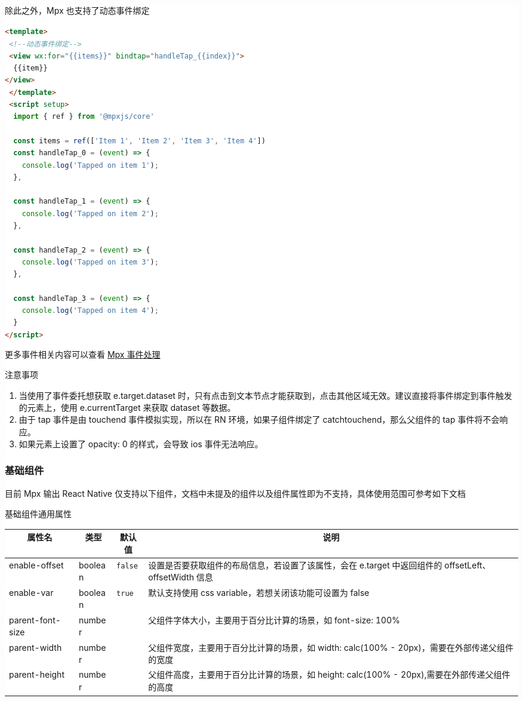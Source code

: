 除此之外，Mpx 也支持了动态事件绑定

```html
<template>
 <!--动态事件绑定-->
 <view wx:for="{{items}}" bindtap="handleTap_{{index}}">
  {{item}}
</view>
 </template>
 <script setup>
  import { ref } from '@mpxjs/core'

  const items = ref(['Item 1', 'Item 2', 'Item 3', 'Item 4'])
  const handleTap_0 = (event) => {
    console.log('Tapped on item 1');
  },

  const handleTap_1 = (event) => {
    console.log('Tapped on item 2');
  },

  const handleTap_2 = (event) => {
    console.log('Tapped on item 3');
  },

  const handleTap_3 = (event) => {
    console.log('Tapped on item 4');
  }
</script>
```

更多事件相关内容可以查看 [Mpx 事件处理](../basic/event.md)

注意事项

1. 当使用了事件委托想获取 e.target.dataset 时，只有点击到文本节点才能获取到，点击其他区域无效。建议直接将事件绑定到事件触发的元素上，使用 e.currentTarget 来获取 dataset 等数据。
2. 由于 tap 事件是由 touchend 事件模拟实现，所以在 RN 环境，如果子组件绑定了 catchtouchend，那么父组件的 tap 事件将不会响应。
3. 如果元素上设置了 opacity: 0 的样式，会导致 ios 事件无法响应。

### 基础组件
目前 Mpx 输出 React Native 仅支持以下组件，文档中未提及的组件以及组件属性即为不支持，具体使用范围可参考如下文档

基础组件通用属性

| 属性名                   | 类型     | 默认值         | 说明                                                       |
| ----------------------- | ------- | ------------- | ---------------------------------------------------------- |
| enable-offset		  | boolean  |     `false`    | 设置是否要获取组件的布局信息，若设置了该属性，会在 e.target 中返回组件的 offsetLeft、offsetWidth 信息|
| enable-var	  | boolean  |     `true`    | 默认支持使用 css variable，若想关闭该功能可设置为 false |
| parent-font-size		  | number |         | 父组件字体大小，主要用于百分比计算的场景，如 font-size: 100%|
| parent-width		  | number  |         | 父组件宽度，主要用于百分比计算的场景，如 width: calc(100% - 20px)，需要在外部传递父组件的宽度|
| parent-height		  | number  |         | 父组件高度，主要用于百分比计算的场景，如 height: calc(100% - 20px),需要在外部传递父组件的高度|
